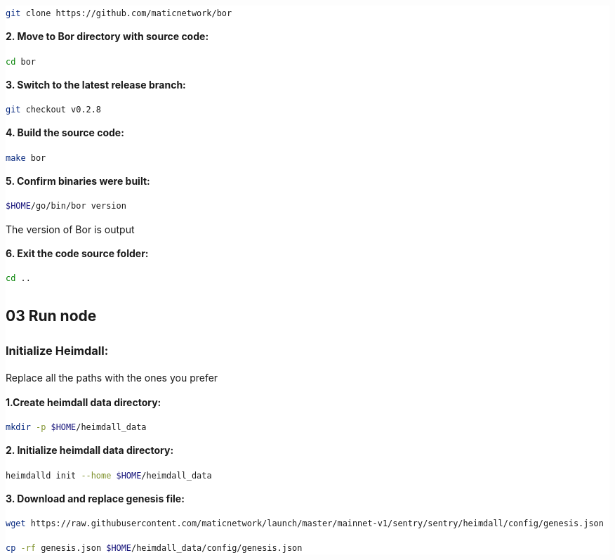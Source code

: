 ```bash
git clone https://github.com/maticnetwork/bor
```

**2. Move to Bor directory with source code:**

```bash
cd bor
```

**3. Switch to the latest release branch:**

```bash
git checkout v0.2.8
```

**4. Build the source code:**

```bash
make bor
```

**5. Confirm binaries were built:**

```bash
$HOME/go/bin/bor version
```

The version of Bor is output

**6. Exit the code source folder:**

```bash
cd ..
```

## 03 Run node

### **Initialize Heimdall:**

Replace all the paths with the ones you prefer

**1.Create heimdall data directory:**

```bash
mkdir -p $HOME/heimdall_data
```

**2. Initialize heimdall data directory:**

```bash
heimdalld init --home $HOME/heimdall_data
```

**3. Download and replace genesis file:**

```bash
wget https://raw.githubusercontent.com/maticnetwork/launch/master/mainnet-v1/sentry/sentry/heimdall/config/genesis.json
```

```bash
cp -rf genesis.json $HOME/heimdall_data/config/genesis.json
```
